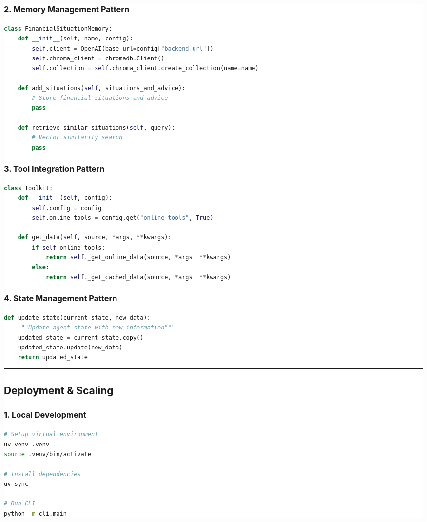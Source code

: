 ```python
```

### 2. Memory Management Pattern
```python
class FinancialSituationMemory:
    def __init__(self, name, config):
        self.client = OpenAI(base_url=config["backend_url"])
        self.chroma_client = chromadb.Client()
        self.collection = self.chroma_client.create_collection(name=name)
    
    def add_situations(self, situations_and_advice):
        # Store financial situations and advice
        pass
    
    def retrieve_similar_situations(self, query):
        # Vector similarity search
        pass
```

### 3. Tool Integration Pattern
```python
class Toolkit:
    def __init__(self, config):
        self.config = config
        self.online_tools = config.get("online_tools", True)
    
    def get_data(self, source, *args, **kwargs):
        if self.online_tools:
            return self._get_online_data(source, *args, **kwargs)
        else:
            return self._get_cached_data(source, *args, **kwargs)
```

### 4. State Management Pattern
```python
def update_state(current_state, new_data):
    """Update agent state with new information"""
    updated_state = current_state.copy()
    updated_state.update(new_data)
    return updated_state
```

---

## Deployment & Scaling

### 1. Local Development
```bash
# Setup virtual environment
uv venv .venv
source .venv/bin/activate

# Install dependencies
uv sync

# Run CLI
python -m cli.main
```
